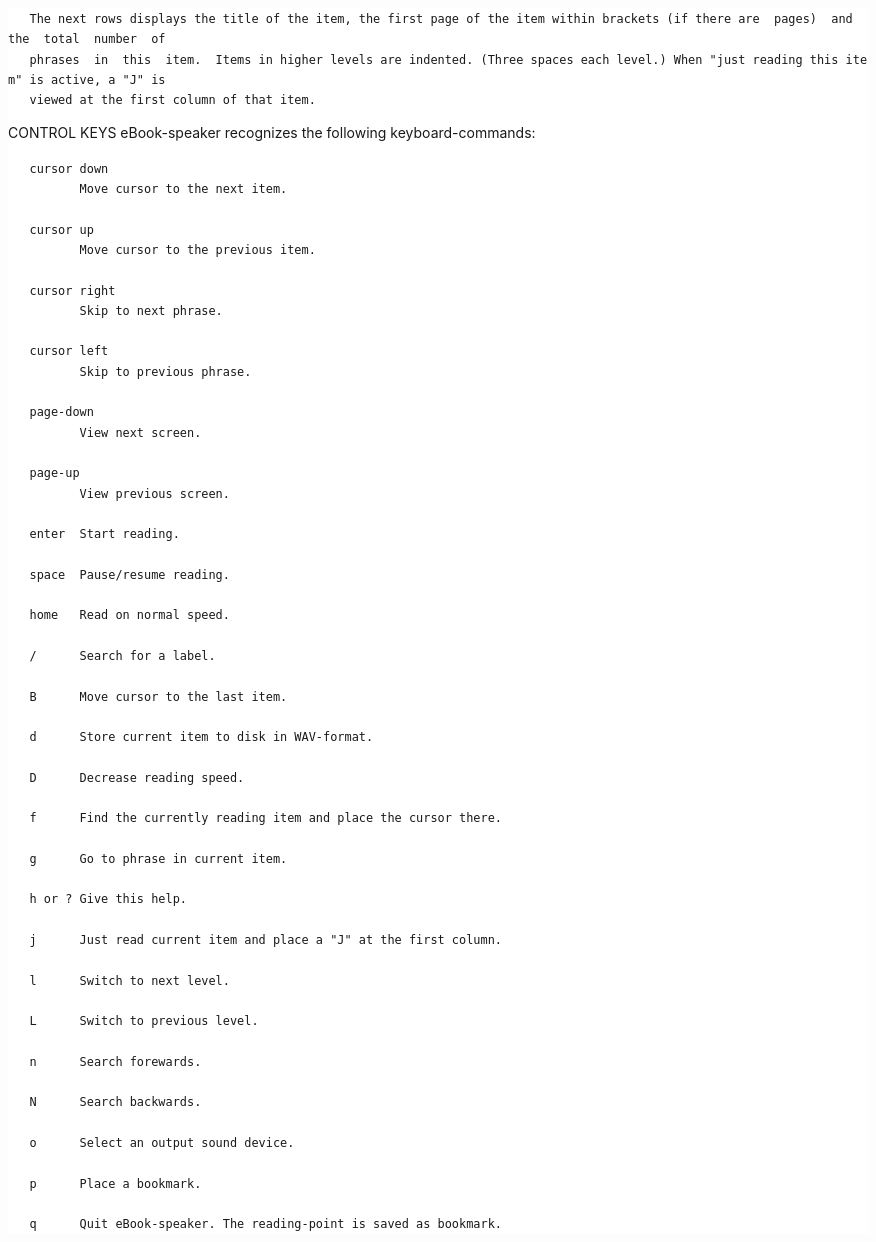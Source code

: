        The next rows displays the title of the item, the first page of the item within brackets (if there are  pages)  and  the  total  number  of
       phrases  in  this  item.  Items in higher levels are indented. (Three spaces each level.) When "just reading this item" is active, a "J" is
       viewed at the first column of that item.

CONTROL KEYS
       eBook-speaker recognizes the following keyboard-commands:

       cursor down
              Move cursor to the next item.

       cursor up
              Move cursor to the previous item.

       cursor right
              Skip to next phrase.

       cursor left
              Skip to previous phrase.

       page-down
              View next screen.

       page-up
              View previous screen.

       enter  Start reading.

       space  Pause/resume reading.

       home   Read on normal speed.

       /      Search for a label.

       B      Move cursor to the last item.

       d      Store current item to disk in WAV-format.

       D      Decrease reading speed.

       f      Find the currently reading item and place the cursor there.

       g      Go to phrase in current item.

       h or ? Give this help.

       j      Just read current item and place a "J" at the first column.

       l      Switch to next level.

       L      Switch to previous level.

       n      Search forewards.

       N      Search backwards.

       o      Select an output sound device.

       p      Place a bookmark.

       q      Quit eBook-speaker. The reading-point is saved as bookmark.
